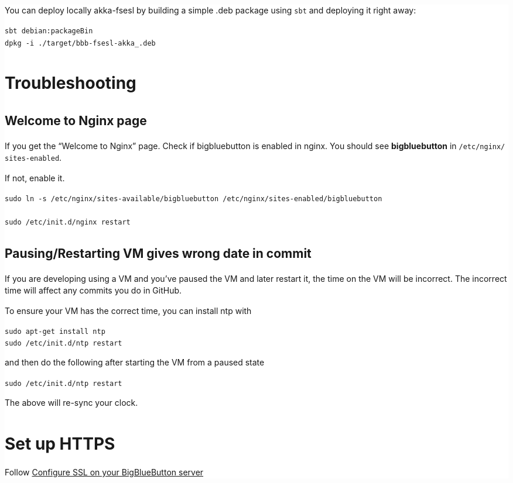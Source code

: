 You can deploy locally akka-fsesl by building a simple .deb package using `sbt` and deploying it right away:

```
sbt debian:packageBin
dpkg -i ./target/bbb-fsesl-akka_.deb

```

Troubleshooting
==========

Welcome to Nginx page
----------

If you get the “Welcome to Nginx” page. Check if bigbluebutton is enabled in nginx. You should see **bigbluebutton** in `/etc/nginx/sites-enabled`.

If not, enable it.

```
sudo ln -s /etc/nginx/sites-available/bigbluebutton /etc/nginx/sites-enabled/bigbluebutton

sudo /etc/init.d/nginx restart

```

Pausing/Restarting VM gives wrong date in commit
----------

If you are developing using a VM and you’ve paused the VM and later restart it, the time on the VM will be incorrect. The incorrect time will affect any commits you do in GitHub.

To ensure your VM has the correct time, you can install ntp with

```
sudo apt-get install ntp
sudo /etc/init.d/ntp restart

```

and then do the following after starting the VM from a paused state

```
sudo /etc/init.d/ntp restart

```

The above will re-sync your clock.

Set up HTTPS
==========

Follow [Configure SSL on your BigBlueButton server](https://docs.bigbluebutton.org/2.5/install.html#configure-ssl-on-your-bigbluebutton-server)
